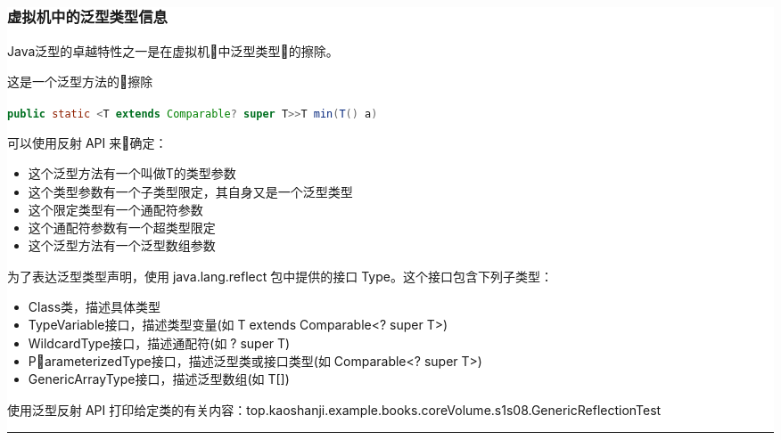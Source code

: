 ### 虚拟机中的泛型类型信息

Java泛型的卓越特性之一是在虚拟机中泛型类型的擦除。

这是一个泛型方法的擦除
```Java
public static <T extends Comparable? super T>>T min(T() a)
```
可以使用反射 API 来确定：
-   这个泛型方法有一个叫做T的类型参数
-   这个类型参数有一个子类型限定，其自身又是一个泛型类型
-   这个限定类型有一个通配符参数
-   这个通配符参数有一个超类型限定
-   这个泛型方法有一个泛型数组参数


为了表达泛型类型声明，使用 java.lang.reflect 包中提供的接口 Type。这个接口包含下列子类型：
-   Class类，描述具体类型
-   TypeVariable接口，描述类型变量(如 T extends Comparable<? super T>)
-   WildcardType接口，描述通配符(如 ? super T)
-   ParameterizedType接口，描述泛型类或接口类型(如 Comparable<? super T>)
-   GenericArrayType接口，描述泛型数组(如 T[])

使用泛型反射 API 打印给定类的有关内容：top.kaoshanji.example.books.coreVolume.s1s08.GenericReflectionTest

-----








